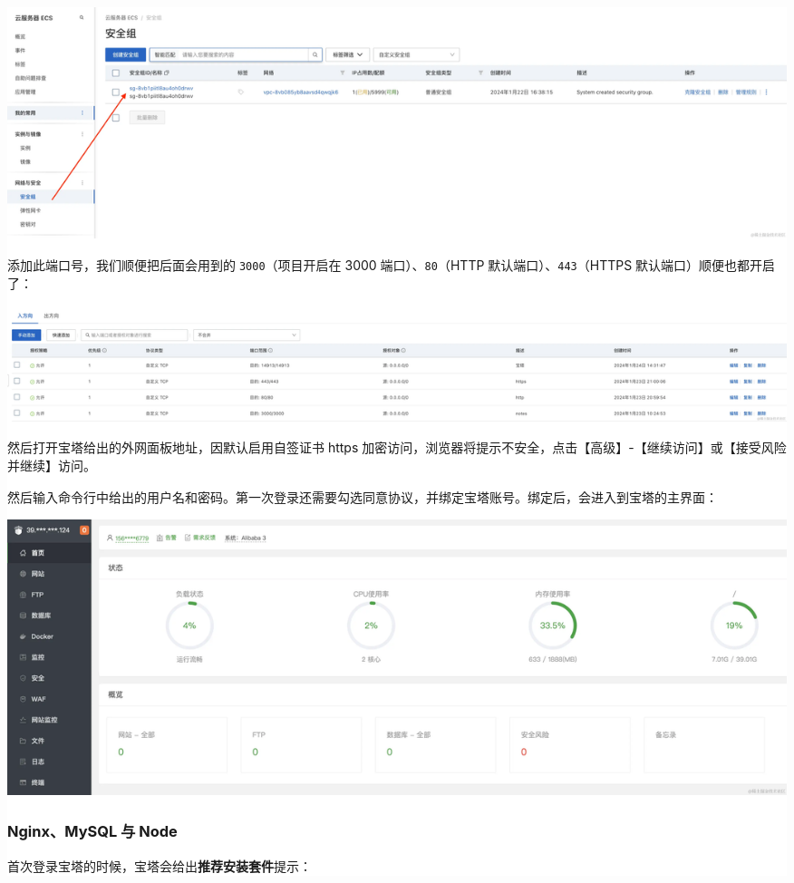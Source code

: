 ![截屏2024-01-22 下午5.51.15.png](./images/c8e749f72d2dc04c0a669f71922ad38b.webp )

添加此端口号，我们顺便把后面会用到的 `3000`（项目开启在 3000 端口）、`80`（HTTP 默认端口）、`443`（HTTPS 默认端口）顺便也都开启了：

![image.png](./images/c3e3e56655fc671cba2a51fb560f4472.webp )

然后打开宝塔给出的外网面板地址，因默认启用自签证书 https 加密访问，浏览器将提示不安全，点击【高级】-【继续访问】或【接受风险并继续】访问。

然后输入命令行中给出的用户名和密码。第一次登录还需要勾选同意协议，并绑定宝塔账号。绑定后，会进入到宝塔的主界面：

![image.png](./images/79bb08d7595f446c309e511cc5341f05.webp )

### Nginx、MySQL 与 Node

首次登录宝塔的时候，宝塔会给出**推荐安装套件**提示：
